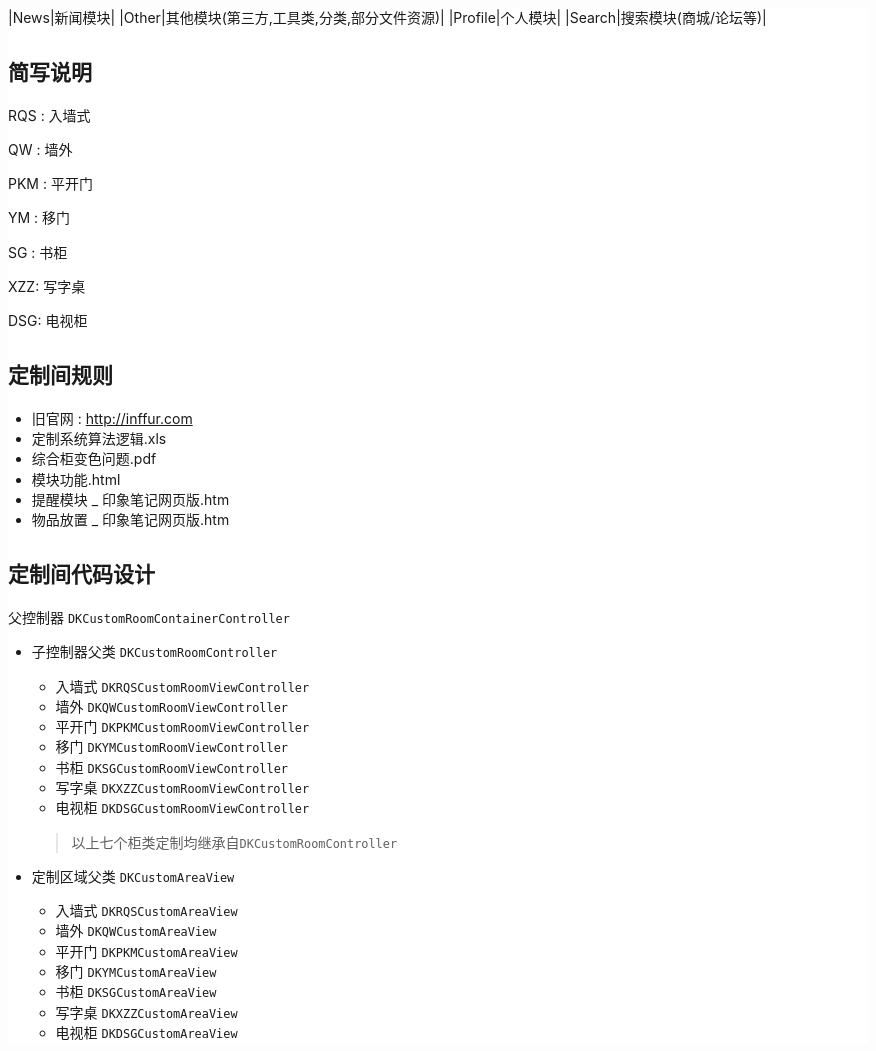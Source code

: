 |News|新闻模块|
|Other|其他模块(第三方,工具类,分类,部分文件资源)|
|Profile|个人模块|
|Search|搜索模块(商城/论坛等)| 

## 简写说明

RQS : 入墙式 

QW : 墙外

PKM : 平开门

YM : 移门

SG : 书柜

XZZ: 写字桌

DSG: 电视柜

## 定制间规则

- 旧官网 : http://inffur.com
- 定制系统算法逻辑.xls
- 综合柜变色问题.pdf
- 模块功能.html
- 提醒模块 _ 印象笔记网页版.htm
- 物品放置 _ 印象笔记网页版.htm

## 定制间代码设计

父控制器 	 `DKCustomRoomContainerController`

- 子控制器父类 `DKCustomRoomController`

	- 入墙式  `DKRQSCustomRoomViewController`
	- 墙外    `DKQWCustomRoomViewController`
	- 平开门  `DKPKMCustomRoomViewController`
	- 移门    `DKYMCustomRoomViewController`
	- 书柜    `DKSGCustomRoomViewController`
	- 写字桌  `DKXZZCustomRoomViewController`
	- 电视柜  `DKDSGCustomRoomViewController`

	> 以上七个柜类定制均继承自`DKCustomRoomController`
- 定制区域父类 `DKCustomAreaView`

	- 入墙式  `DKRQSCustomAreaView`
	- 墙外    `DKQWCustomAreaView`
	- 平开门  `DKPKMCustomAreaView`
	- 移门    `DKYMCustomAreaView`
	- 书柜    `DKSGCustomAreaView`
	- 写字桌  `DKXZZCustomAreaView`
	- 电视柜  `DKDSGCustomAreaView`
